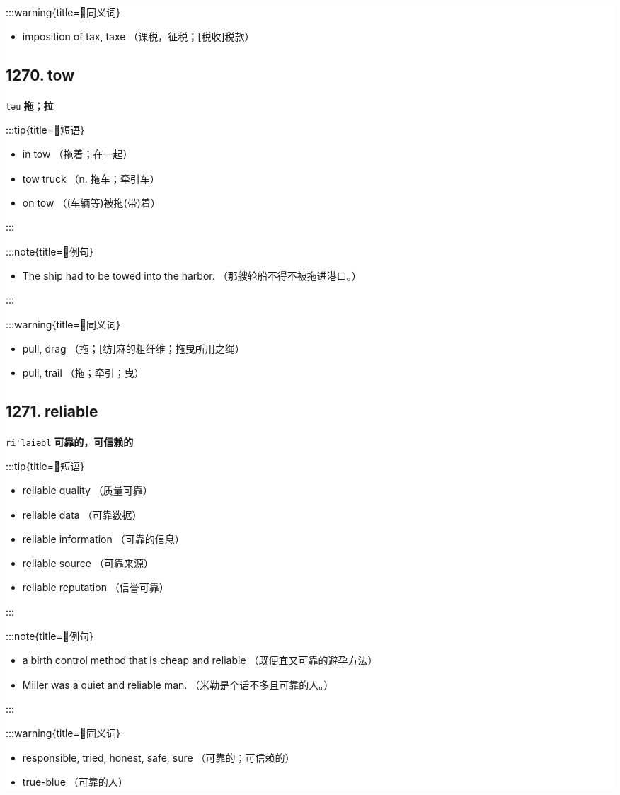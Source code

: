 :::warning{title=🤔同义词}

- imposition of tax, taxe （课税，征税；[税收]税款）


## 1270. tow

`təu`  **拖；拉**

:::tip{title=🤩短语}

- in tow （拖着；在一起）

- tow truck （n. 拖车；牵引车）

- on tow （(车辆等)被拖(带)着）

:::

:::note{title=🎤例句}

- The ship had to be towed into the harbor. （那艘轮船不得不被拖进港口。）

:::

:::warning{title=🤔同义词}

- pull, drag （拖；[纺]麻的粗纤维；拖曳所用之绳）

- pull, trail （拖；牵引；曳）


## 1271. reliable

`ri'laiəbl`  **可靠的，可信赖的**

:::tip{title=🤩短语}

- reliable quality （质量可靠）

- reliable data （可靠数据）

- reliable information （可靠的信息）

- reliable source （可靠来源）

- reliable reputation （信誉可靠）

:::

:::note{title=🎤例句}

- a birth control method that is cheap and reliable （既便宜又可靠的避孕方法）

- Miller was a quiet and reliable man. （米勒是个话不多且可靠的人。）

:::

:::warning{title=🤔同义词}

- responsible, tried, honest, safe, sure （可靠的；可信赖的）

- true-blue （可靠的人）
